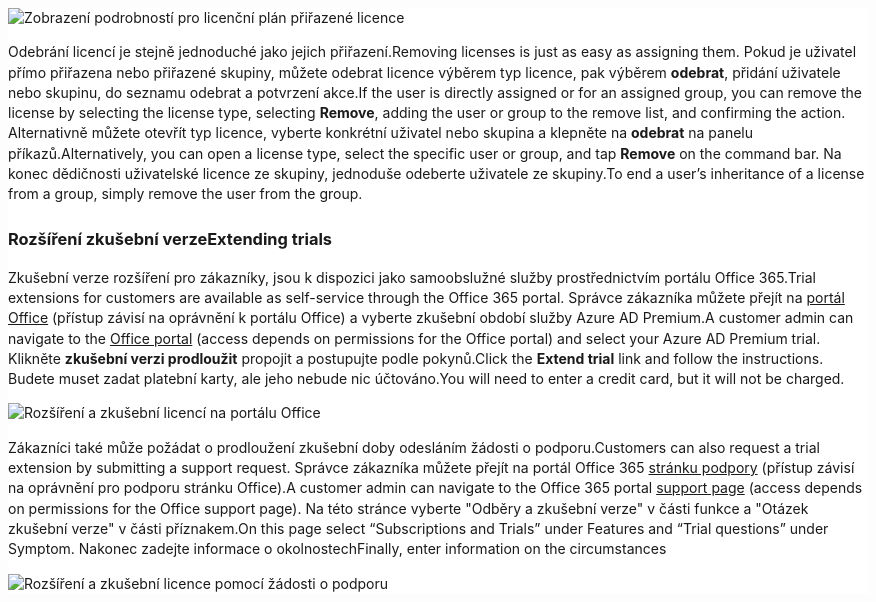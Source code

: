![Zobrazení podrobností pro licenční plán přiřazené licence](./media/active-directory-licensing-what-is/assigned_licenses_detail.png)

<span data-ttu-id="3e35e-233">Odebrání licencí je stejně jednoduché jako jejich přiřazení.</span><span class="sxs-lookup"><span data-stu-id="3e35e-233">Removing licenses is just as easy as assigning them.</span></span> <span data-ttu-id="3e35e-234">Pokud je uživatel přímo přiřazena nebo přiřazené skupiny, můžete odebrat licence výběrem typ licence, pak výběrem **odebrat**, přidání uživatele nebo skupinu, do seznamu odebrat a potvrzení akce.</span><span class="sxs-lookup"><span data-stu-id="3e35e-234">If the user is directly assigned or for an assigned group, you can remove the license by selecting the license type, selecting **Remove**, adding the user or group to the remove list, and confirming the action.</span></span> <span data-ttu-id="3e35e-235">Alternativně můžete otevřít typ licence, vyberte konkrétní uživatel nebo skupina a klepněte na **odebrat** na panelu příkazů.</span><span class="sxs-lookup"><span data-stu-id="3e35e-235">Alternatively, you can open a license type, select the specific user or group, and tap **Remove** on the command bar.</span></span> <span data-ttu-id="3e35e-236">Na konec dědičnosti uživatelské licence ze skupiny, jednoduše odeberte uživatele ze skupiny.</span><span class="sxs-lookup"><span data-stu-id="3e35e-236">To end a user’s inheritance of a license from a group, simply remove the user from the group.</span></span>

### <a name="extending-trials"></a><span data-ttu-id="3e35e-237">Rozšíření zkušební verze</span><span class="sxs-lookup"><span data-stu-id="3e35e-237">Extending trials</span></span>
<span data-ttu-id="3e35e-238">Zkušební verze rozšíření pro zákazníky, jsou k dispozici jako samoobslužné služby prostřednictvím portálu Office 365.</span><span class="sxs-lookup"><span data-stu-id="3e35e-238">Trial extensions for customers are available as self-service through the Office 365 portal.</span></span> <span data-ttu-id="3e35e-239">Správce zákazníka můžete přejít na [portál Office](https://portal.office.com/#Billing) (přístup závisí na oprávnění k portálu Office) a vyberte zkušební období služby Azure AD Premium.</span><span class="sxs-lookup"><span data-stu-id="3e35e-239">A customer admin can navigate to the [Office portal](https://portal.office.com/#Billing) (access depends on permissions for the Office portal) and select your Azure AD Premium trial.</span></span> <span data-ttu-id="3e35e-240">Klikněte **zkušební verzi prodloužit** propojit a postupujte podle pokynů.</span><span class="sxs-lookup"><span data-stu-id="3e35e-240">Click the **Extend trial** link and follow the instructions.</span></span> <span data-ttu-id="3e35e-241">Budete muset zadat platební karty, ale jeho nebude nic účtováno.</span><span class="sxs-lookup"><span data-stu-id="3e35e-241">You will need to enter a credit card, but it will not be charged.</span></span>

![Rozšíření a zkušební licencí na portálu Office](./media/active-directory-licensing-what-is/extend_license_trial.png)

<span data-ttu-id="3e35e-243">Zákazníci také může požádat o prodloužení zkušební doby odesláním žádosti o podporu.</span><span class="sxs-lookup"><span data-stu-id="3e35e-243">Customers can also request a trial extension by submitting a support request.</span></span> <span data-ttu-id="3e35e-244">Správce zákazníka můžete přejít na portál Office 365 [stránku podpory](http://aka.ms/extendAADtrial) (přístup závisí na oprávnění pro podporu stránku Office).</span><span class="sxs-lookup"><span data-stu-id="3e35e-244">A customer admin can navigate to the Office 365 portal [support page](http://aka.ms/extendAADtrial) (access depends on permissions for the Office support page).</span></span> <span data-ttu-id="3e35e-245">Na této stránce vyberte "Odběry a zkušební verze" v části funkce a "Otázek zkušební verze" v části příznakem.</span><span class="sxs-lookup"><span data-stu-id="3e35e-245">On this page select “Subscriptions and Trials” under Features and “Trial questions” under Symptom.</span></span> <span data-ttu-id="3e35e-246">Nakonec zadejte informace o okolnostech</span><span class="sxs-lookup"><span data-stu-id="3e35e-246">Finally, enter information on the circumstances</span></span>

![Rozšíření a zkušební licence pomocí žádosti o podporu](./media/active-directory-licensing-what-is/alternate_office_aad_trial_extension.png)
